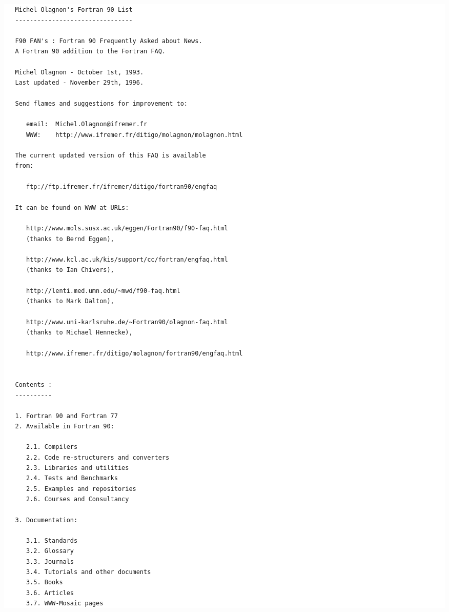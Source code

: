        Michel Olagnon's Fortran 90 List
       --------------------------------

       F90 FAN's : Fortran 90 Frequently Asked about News.
       A Fortran 90 addition to the Fortran FAQ.

       Michel Olagnon - October 1st, 1993.
       Last updated - November 29th, 1996.

       Send flames and suggestions for improvement to:

          email:  Michel.Olagnon@ifremer.fr
          WWW:    http://www.ifremer.fr/ditigo/molagnon/molagnon.html

       The current updated version of this FAQ is available
       from:

          ftp://ftp.ifremer.fr/ifremer/ditigo/fortran90/engfaq

       It can be found on WWW at URLs:

          http://www.mols.susx.ac.uk/eggen/Fortran90/f90-faq.html
          (thanks to Bernd Eggen),

          http://www.kcl.ac.uk/kis/support/cc/fortran/engfaq.html
          (thanks to Ian Chivers),

          http://lenti.med.umn.edu/~mwd/f90-faq.html
          (thanks to Mark Dalton),

          http://www.uni-karlsruhe.de/~Fortran90/olagnon-faq.html
          (thanks to Michael Hennecke),

          http://www.ifremer.fr/ditigo/molagnon/fortran90/engfaq.html


       Contents :
       ----------

       1. Fortran 90 and Fortran 77
       2. Available in Fortran 90:

          2.1. Compilers
          2.2. Code re-structurers and converters
          2.3. Libraries and utilities
          2.4. Tests and Benchmarks
          2.5. Examples and repositories
          2.6. Courses and Consultancy

       3. Documentation:

          3.1. Standards
          3.2. Glossary
          3.3. Journals
          3.4. Tutorials and other documents
          3.5. Books
          3.6. Articles
          3.7. WWW-Mosaic pages

